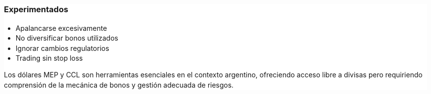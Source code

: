 ### Experimentados
- Apalancarse excesivamente
- No diversificar bonos utilizados
- Ignorar cambios regulatorios
- Trading sin stop loss

Los dólares MEP y CCL son herramientas esenciales en el contexto argentino, ofreciendo acceso libre a divisas pero requiriendo comprensión de la mecánica de bonos y gestión adecuada de riesgos.
